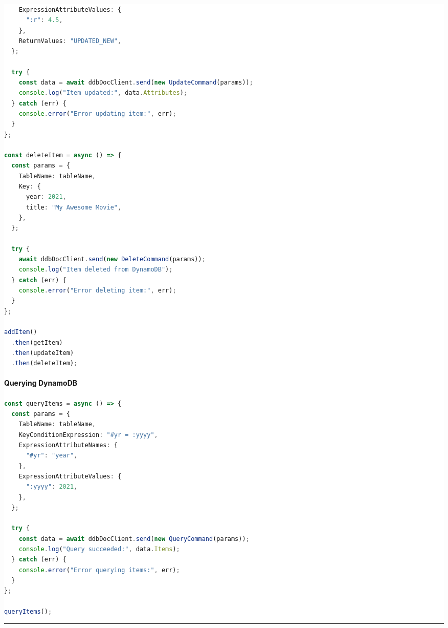 ```typescript
    ExpressionAttributeValues: {
      ":r": 4.5,
    },
    ReturnValues: "UPDATED_NEW",
  };

  try {
    const data = await ddbDocClient.send(new UpdateCommand(params));
    console.log("Item updated:", data.Attributes);
  } catch (err) {
    console.error("Error updating item:", err);
  }
};

const deleteItem = async () => {
  const params = {
    TableName: tableName,
    Key: {
      year: 2021,
      title: "My Awesome Movie",
    },
  };

  try {
    await ddbDocClient.send(new DeleteCommand(params));
    console.log("Item deleted from DynamoDB");
  } catch (err) {
    console.error("Error deleting item:", err);
  }
};

addItem()
  .then(getItem)
  .then(updateItem)
  .then(deleteItem);
```

#### **Querying DynamoDB**

```typescript
const queryItems = async () => {
  const params = {
    TableName: tableName,
    KeyConditionExpression: "#yr = :yyyy",
    ExpressionAttributeNames: {
      "#yr": "year",
    },
    ExpressionAttributeValues: {
      ":yyyy": 2021,
    },
  };

  try {
    const data = await ddbDocClient.send(new QueryCommand(params));
    console.log("Query succeeded:", data.Items);
  } catch (err) {
    console.error("Error querying items:", err);
  }
};

queryItems();
```

---